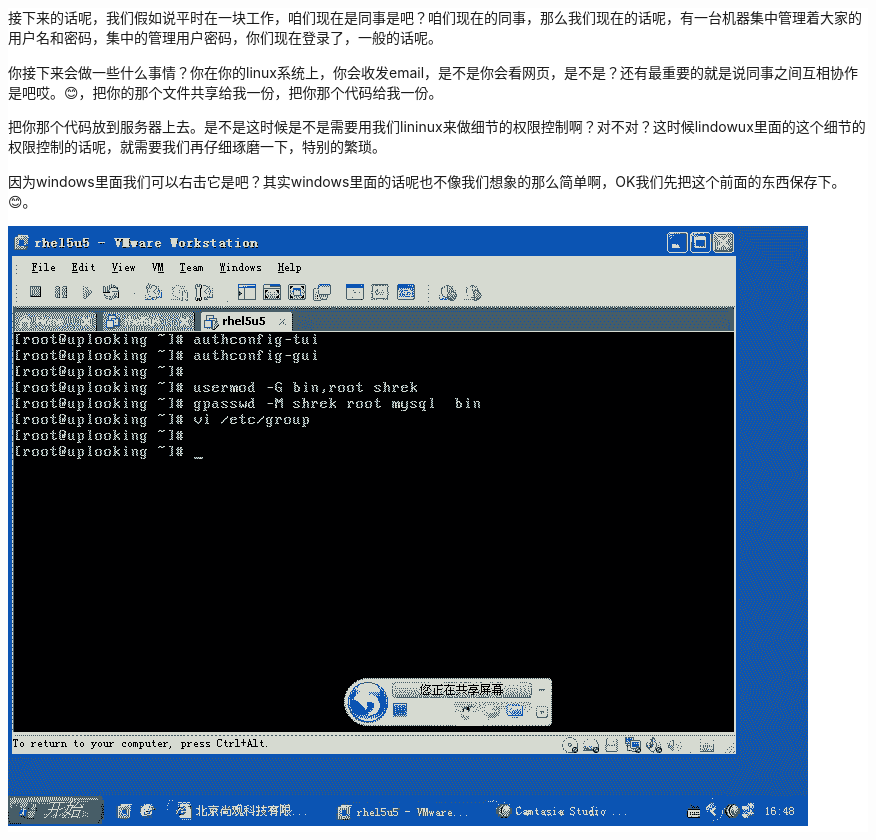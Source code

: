 接下来的话呢，我们假如说平时在一块工作，咱们现在是同事是吧？咱们现在的同事，那么我们现在的话呢，有一台机器集中管理着大家的用户名和密码，集中的管理用户密码，你们现在登录了，一般的话呢。

你接下来会做一些什么事情？你在你的linux系统上，你会收发email，是不是你会看网页，是不是？还有最重要的就是说同事之间互相协作是吧哎。😊，把你的那个文件共享给我一份，把你那个代码给我一份。

把你那个代码放到服务器上去。是不是这时候是不是需要用我们lininux来做细节的权限控制啊？对不对？这时候lindowux里面的这个细节的权限控制的话呢，就需要我们再仔细琢磨一下，特别的繁琐。

因为windows里面我们可以右击它是吧？其实windows里面的话呢也不像我们想象的那么简单啊，OK我们先把这个前面的东西保存下。😊。



![](img/0a2c45f76da2efa6c9f3090e78c66434_25.png)